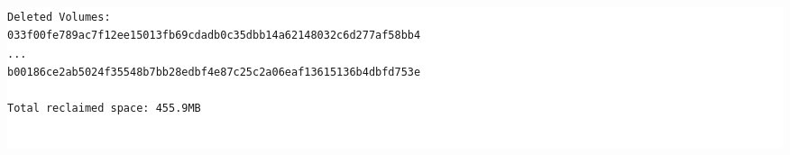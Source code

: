 ```shell
Deleted Volumes:
033f00fe789ac7f12ee15013fb69cdadb0c35dbb14a62148032c6d277af58bb4
...
b00186ce2ab5024f35548b7bb28edbf4e87c25c2a06eaf13615136b4dbfd753e

Total reclaimed space: 455.9MB

```
<br>